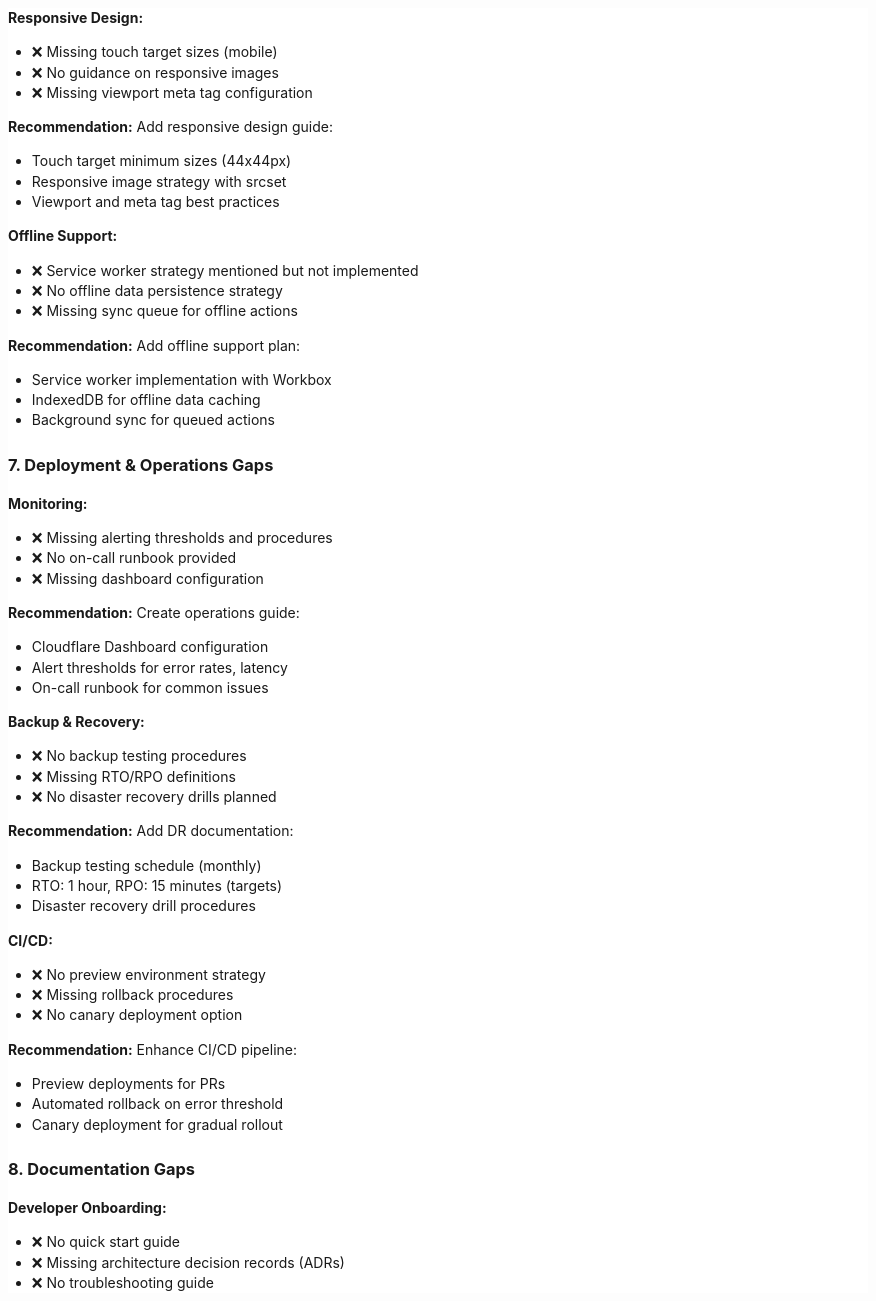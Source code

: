 **Responsive Design:**
- ❌ Missing touch target sizes (mobile)
- ❌ No guidance on responsive images
- ❌ Missing viewport meta tag configuration

**Recommendation:** Add responsive design guide:
- Touch target minimum sizes (44x44px)
- Responsive image strategy with srcset
- Viewport and meta tag best practices

**Offline Support:**
- ❌ Service worker strategy mentioned but not implemented
- ❌ No offline data persistence strategy
- ❌ Missing sync queue for offline actions

**Recommendation:** Add offline support plan:
- Service worker implementation with Workbox
- IndexedDB for offline data caching
- Background sync for queued actions

### 7. Deployment & Operations Gaps

**Monitoring:**
- ❌ Missing alerting thresholds and procedures
- ❌ No on-call runbook provided
- ❌ Missing dashboard configuration

**Recommendation:** Create operations guide:
- Cloudflare Dashboard configuration
- Alert thresholds for error rates, latency
- On-call runbook for common issues

**Backup & Recovery:**
- ❌ No backup testing procedures
- ❌ Missing RTO/RPO definitions
- ❌ No disaster recovery drills planned

**Recommendation:** Add DR documentation:
- Backup testing schedule (monthly)
- RTO: 1 hour, RPO: 15 minutes (targets)
- Disaster recovery drill procedures

**CI/CD:**
- ❌ No preview environment strategy
- ❌ Missing rollback procedures
- ❌ No canary deployment option

**Recommendation:** Enhance CI/CD pipeline:
- Preview deployments for PRs
- Automated rollback on error threshold
- Canary deployment for gradual rollout

### 8. Documentation Gaps

**Developer Onboarding:**
- ❌ No quick start guide
- ❌ Missing architecture decision records (ADRs)
- ❌ No troubleshooting guide
